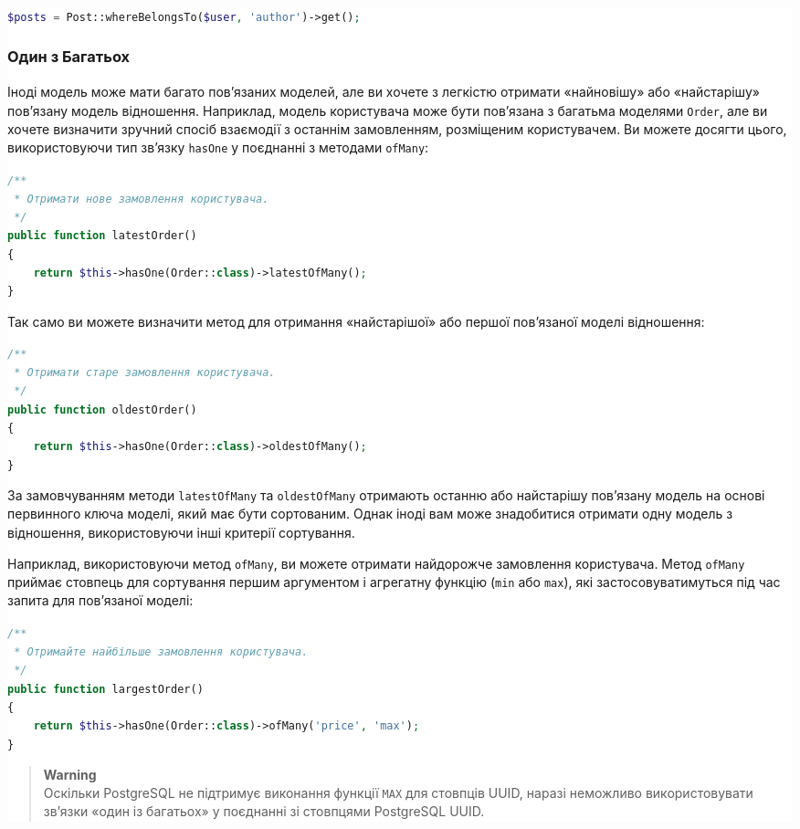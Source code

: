 ```php
$posts = Post::whereBelongsTo($user, 'author')->get();
```

<a name="has-one-of-many"></a>

### Один з Багатьох

Іноді модель може мати багато пов’язаних моделей, але ви хочете з легкістю отримати «найновішу» або «найстарішу» пов’язану модель відношення. Наприклад, модель користувача може бути пов’язана з багатьма моделями `Order`, але ви хочете визначити зручний спосіб взаємодії з останнім замовленням, розміщеним користувачем. Ви можете досягти цього, використовуючи тип зв’язку `hasOne` у поєднанні з методами `ofMany`:

```php
/**
 * Отримати нове замовлення користувача.
 */
public function latestOrder()
{
    return $this->hasOne(Order::class)->latestOfMany();
}
```

Так само ви можете визначити метод для отримання «найстарішої» або першої пов’язаної моделі відношення:

```php
/**
 * Отримати старе замовлення користувача.
 */
public function oldestOrder()
{
    return $this->hasOne(Order::class)->oldestOfMany();
}
```

За замовчуванням методи `latestOfMany` та `oldestOfMany` отримають останню або найстарішу пов’язану модель на основі первинного ключа моделі, який має бути сортованим. Однак іноді вам може знадобитися отримати одну модель з відношення, використовуючи інші критерії сортування.

Наприклад, використовуючи метод `ofMany`, ви можете отримати найдорожче замовлення користувача. Метод `ofMany` приймає стовпець для сортування першим аргументом і агрегатну функцію (`min` або `max`), які застосовуватимуться під час запита для пов’язаної моделі:

```php
/**
 * Отримайте найбільше замовлення користувача.
 */
public function largestOrder()
{
    return $this->hasOne(Order::class)->ofMany('price', 'max');
}
```

> **Warning**  
> Оскільки PostgreSQL не підтримує виконання функції `MAX` для стовпців UUID, наразі неможливо використовувати зв’язки «один із багатьох» у поєднанні зі стовпцями PostgreSQL UUID.
